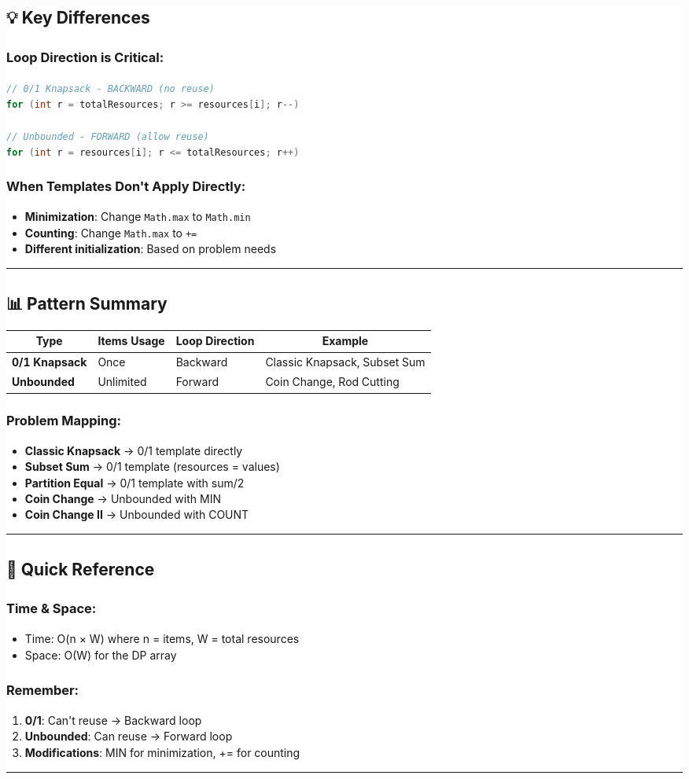 
## 💡 Key Differences

### Loop Direction is Critical:

```java
// 0/1 Knapsack - BACKWARD (no reuse)
for (int r = totalResources; r >= resources[i]; r--)

// Unbounded - FORWARD (allow reuse)
for (int r = resources[i]; r <= totalResources; r++)
```

### When Templates Don't Apply Directly:
- **Minimization**: Change `Math.max` to `Math.min`
- **Counting**: Change `Math.max` to `+=`
- **Different initialization**: Based on problem needs

---

## 📊 Pattern Summary

| Type | Items Usage | Loop Direction | Example |
|------|-------------|----------------|---------|
| **0/1 Knapsack** | Once | Backward | Classic Knapsack, Subset Sum |
| **Unbounded** | Unlimited | Forward | Coin Change, Rod Cutting |

### Problem Mapping:
- **Classic Knapsack** → 0/1 template directly
- **Subset Sum** → 0/1 template (resources = values)
- **Partition Equal** → 0/1 template with sum/2
- **Coin Change** → Unbounded with MIN
- **Coin Change II** → Unbounded with COUNT

---

## 🎯 Quick Reference

### Time & Space:
- Time: O(n × W) where n = items, W = total resources
- Space: O(W) for the DP array

### Remember:
1. **0/1**: Can't reuse → Backward loop
2. **Unbounded**: Can reuse → Forward loop
3. **Modifications**: MIN for minimization, += for counting

---
